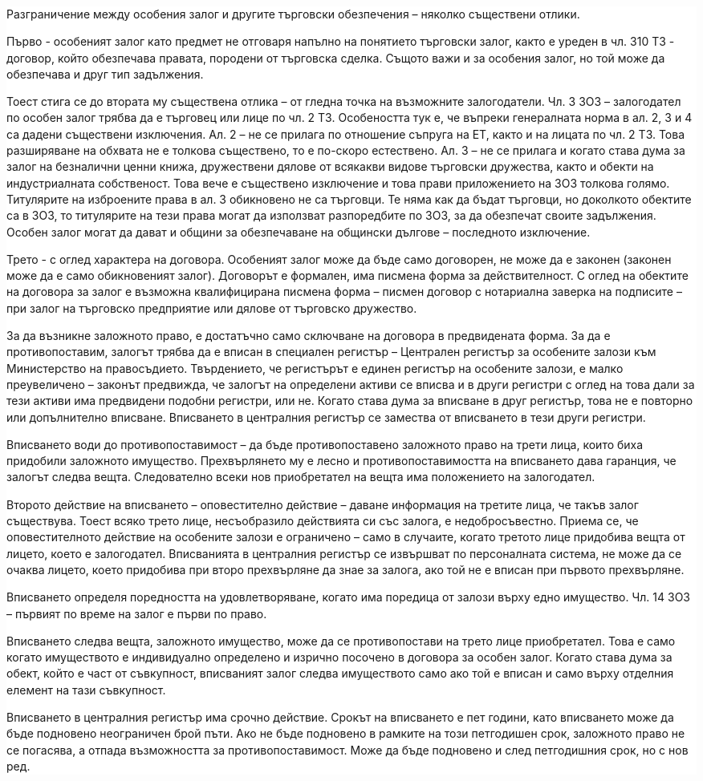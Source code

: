 Разграничение между особения залог и другите търговски обезпечения – няколко съществени отлики. 

Първо - особеният залог като предмет не отговаря напълно на понятието търговски залог, както е уреден в чл. 310 ТЗ - договор, който обезпечава правата, породени от търговска сделка. Същото важи и за особения залог, но той може да обезпечава и друг тип задължения. 

Тоест стига се до втората му съществена отлика – от гледна точка  на възможните залогодатели. Чл. 3 ЗОЗ – залогодател по особен залог трябва да е търговец или лице по чл. 2 ТЗ. Особеността тук е, че въпреки генералната норма в ал. 2, 3 и 4 са дадени съществени изключения. Ал. 2 – не се прилага по отношение съпруга на ЕТ, както и на лицата по чл. 2 ТЗ. Това разширяване на обхвата не е толкова съществено, то е по-скоро естествено. Ал. 3 – не се прилага и когато става дума за залог на безналични ценни книжа, дружествени дялове от всякакви видове търговски дружества, както и обекти на индустриалната собственост. Това вече е съществено изключение и това прави приложението на ЗОЗ толкова голямо. Титулярите на изброените права в ал. 3 обикновено не са търговци. Те няма как да бъдат търговци, но доколкото обектите са в ЗОЗ, то титулярите на тези права могат да използват разпоредбите по ЗОЗ, за да обезпечат своите задължения. Особен залог могат да дават и общини за обезпечаване на общински дългове – последното изключение. 

Трето - с оглед характера на договора. Особеният залог може да бъде само договорен, не може да е законен (законен може да е само обикновеният залог). Договорът е формален, има писмена форма за действителност. С оглед на обектите на договора за залог е възможна квалифицирана писмена форма – писмен договор с нотариална заверка на подписите – при залог на търговско предприятие или дялове от търговско дружество. 

За да възникне заложното право, е достатъчно само сключване на договора в предвидената форма. За да е противопоставим, залогът трябва да е вписан в специален регистър – Централен регистър за особените залози към Министерство на правосъдието. Твърдението, че регистърът е единен регистър на особените залози, е малко преувеличено – законът предвижда, че залогът на определени активи се вписва и в други регистри с оглед на това дали за тези активи има предвидени подобни регистри, или не. Когато става дума за вписване в друг регистър, това не е повторно или допълнително вписване. Вписването в централния регистър се замества от вписването в тези други регистри. 

Вписването води до противопоставимост – да  бъде противопоставено заложното право на трети лица, които биха придобили заложното имущество. Прехвърлянето му е лесно и противопоставимостта на вписването дава гаранция, че залогът следва вещта. Следователно всеки нов приобретател на вещта има положението на залогодател. 

Второто действие на вписването – оповестително действие – даване информация на третите лица, че такъв залог съществува. Тоест всяко трето лице, несъобразило действията си със залога, е недобросъвестно. Приема се, че оповестителното действие на особените залози е ограничено – само в случаите, когато третото лице придобива вещта от лицето, което е залогодател. Вписванията в централния регистър се извършват по персоналната система, не може да се очаква лицето, което придобива при второ прехвърляне да знае за залога, ако той не е вписан при първото прехвърляне. 

Вписването определя поредността на удовлетворяване, когато има поредица от залози върху едно имущество. Чл. 14 ЗОЗ – първият по време на залог е първи по право. 

Вписването следва вещта, заложното имущество, може да се противопостави на трето лице приобретател. Това е само когато имуществото е индивидуално определено и изрично посочено в договора за особен залог. Когато става дума за обект, който е част от съвкупност, вписваният залог следва имуществото само ако той е вписан и само върху отделния елемент на тази съвкупност. 

Вписването в централния регистър има срочно действие. Срокът на вписването е пет години, като вписването може да бъде подновено неограничен брой пъти. Ако не бъде подновено в рамките на този петгодишен срок, заложното право не се погасява, а отпада възможността за противопоставимост. Може да бъде подновено и след петгодишния срок, но с нов ред.
